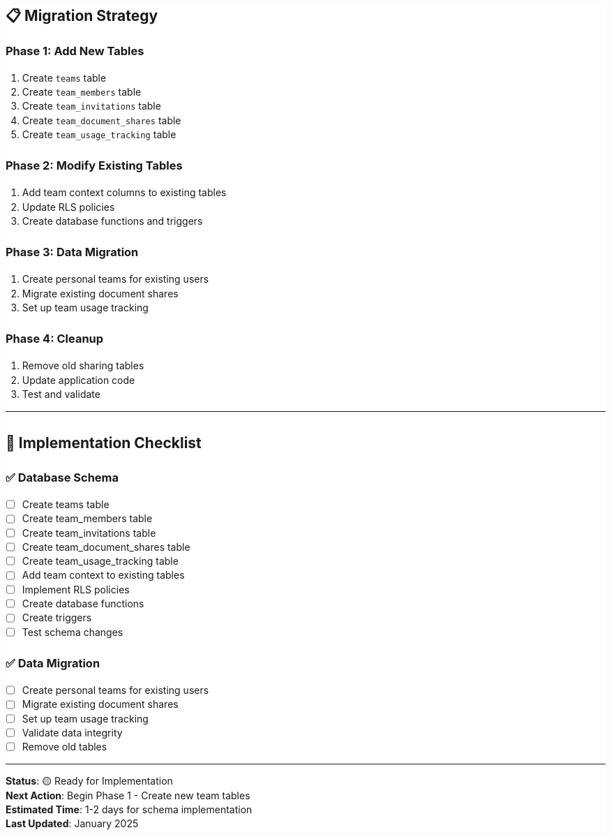 
## 📋 **Migration Strategy**

### Phase 1: Add New Tables
1. Create `teams` table
2. Create `team_members` table
3. Create `team_invitations` table
4. Create `team_document_shares` table
5. Create `team_usage_tracking` table

### Phase 2: Modify Existing Tables
1. Add team context columns to existing tables
2. Update RLS policies
3. Create database functions and triggers

### Phase 3: Data Migration
1. Create personal teams for existing users
2. Migrate existing document shares
3. Set up team usage tracking

### Phase 4: Cleanup
1. Remove old sharing tables
2. Update application code
3. Test and validate

---

## 🎯 **Implementation Checklist**

### ✅ **Database Schema**
- [ ] Create teams table
- [ ] Create team_members table
- [ ] Create team_invitations table
- [ ] Create team_document_shares table
- [ ] Create team_usage_tracking table
- [ ] Add team context to existing tables
- [ ] Implement RLS policies
- [ ] Create database functions
- [ ] Create triggers
- [ ] Test schema changes

### ✅ **Data Migration**
- [ ] Create personal teams for existing users
- [ ] Migrate existing document shares
- [ ] Set up team usage tracking
- [ ] Validate data integrity
- [ ] Remove old tables

---

**Status**: 🟡 Ready for Implementation  
**Next Action**: Begin Phase 1 - Create new team tables  
**Estimated Time**: 1-2 days for schema implementation  
**Last Updated**: January 2025
